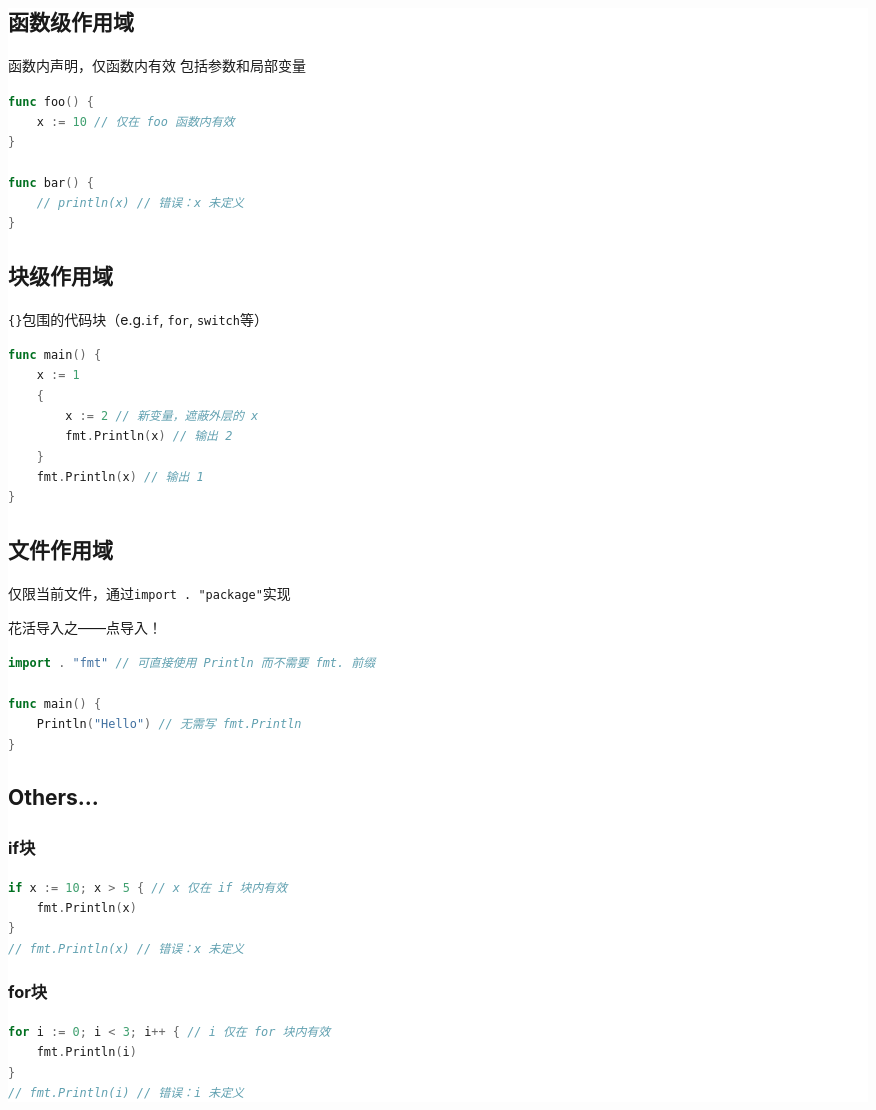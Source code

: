 ## 函数级作用域
函数内声明，仅函数内有效
包括参数和局部变量
```go
func foo() {
    x := 10 // 仅在 foo 函数内有效
}

func bar() {
    // println(x) // 错误：x 未定义
}
```

## 块级作用域
`{}`包围的代码块（e.g.`if`, `for`, `switch`等）
```go
func main() {
    x := 1
    {
        x := 2 // 新变量，遮蔽外层的 x
        fmt.Println(x) // 输出 2
    }
    fmt.Println(x) // 输出 1
}
```

## 文件作用域
仅限当前文件，通过`import . "package"`实现

花活导入之——点导入！
```go
import . "fmt" // 可直接使用 Println 而不需要 fmt. 前缀

func main() {
    Println("Hello") // 无需写 fmt.Println
}
```

## Others...
### if块
```go
if x := 10; x > 5 { // x 仅在 if 块内有效
    fmt.Println(x)
}
// fmt.Println(x) // 错误：x 未定义
```

### for块
```go
for i := 0; i < 3; i++ { // i 仅在 for 块内有效
    fmt.Println(i)
}
// fmt.Println(i) // 错误：i 未定义
```
